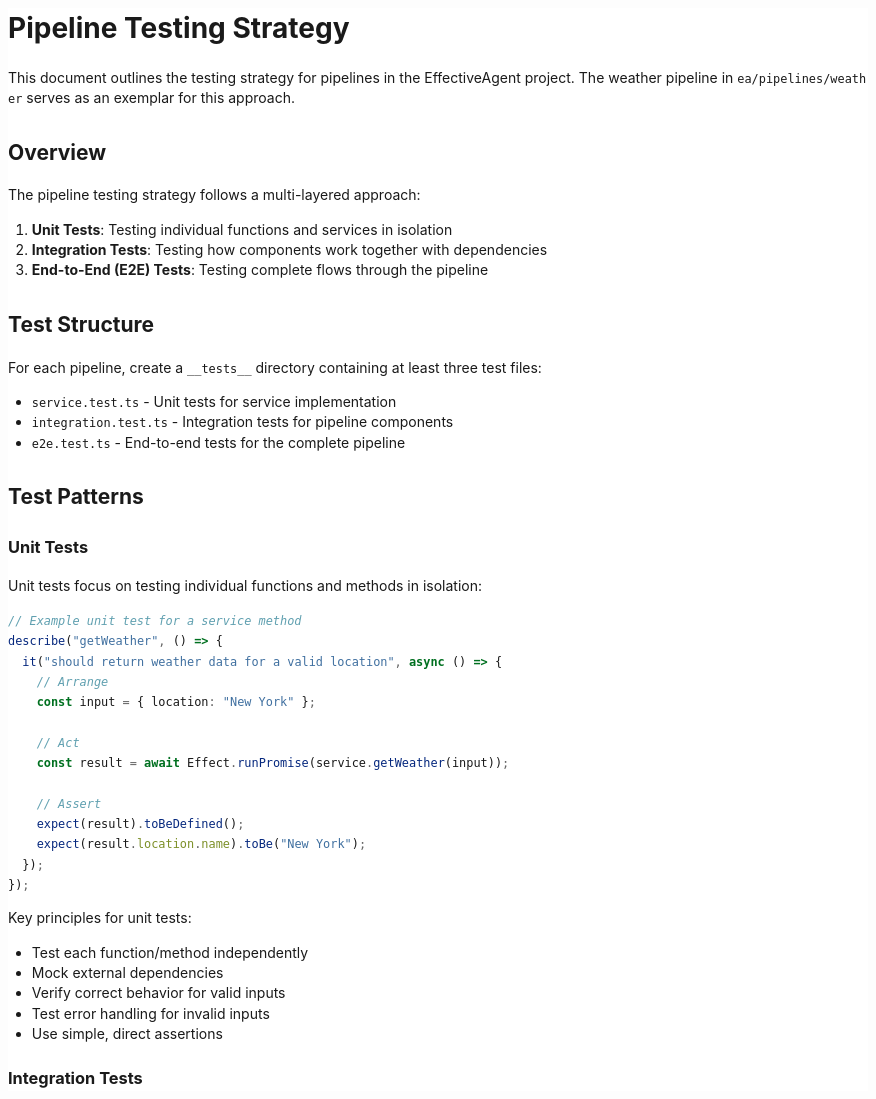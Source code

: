 # Pipeline Testing Strategy

This document outlines the testing strategy for pipelines in the EffectiveAgent project. The weather pipeline in `ea/pipelines/weather` serves as an exemplar for this approach.

## Overview

The pipeline testing strategy follows a multi-layered approach:

1. **Unit Tests**: Testing individual functions and services in isolation
2. **Integration Tests**: Testing how components work together with dependencies
3. **End-to-End (E2E) Tests**: Testing complete flows through the pipeline

## Test Structure

For each pipeline, create a `__tests__` directory containing at least three test files:

- `service.test.ts` - Unit tests for service implementation
- `integration.test.ts` - Integration tests for pipeline components
- `e2e.test.ts` - End-to-end tests for the complete pipeline

## Test Patterns

### Unit Tests

Unit tests focus on testing individual functions and methods in isolation:

```typescript
// Example unit test for a service method
describe("getWeather", () => {
  it("should return weather data for a valid location", async () => {
    // Arrange
    const input = { location: "New York" };
    
    // Act
    const result = await Effect.runPromise(service.getWeather(input));
    
    // Assert
    expect(result).toBeDefined();
    expect(result.location.name).toBe("New York");
  });
});
```

Key principles for unit tests:
- Test each function/method independently
- Mock external dependencies
- Verify correct behavior for valid inputs
- Test error handling for invalid inputs
- Use simple, direct assertions

### Integration Tests
